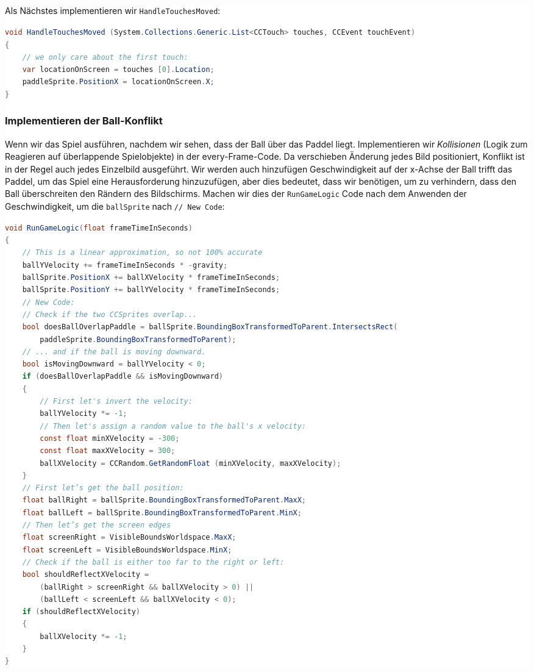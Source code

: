 Als Nächstes implementieren wir `HandleTouchesMoved`:

```csharp
void HandleTouchesMoved (System.Collections.Generic.List<CCTouch> touches, CCEvent touchEvent)
{
    // we only care about the first touch:
    var locationOnScreen = touches [0].Location;
    paddleSprite.PositionX = locationOnScreen.X;
}
```

### <a name="implementing-ball-collision"></a>Implementieren der Ball-Konflikt

Wenn wir das Spiel ausführen, nachdem wir sehen, dass der Ball über das Paddel liegt. Implementieren wir *Kollisionen* (Logik zum Reagieren auf überlappende Spielobjekte) in der every-Frame-Code. Da verschieben Änderung jedes Bild positioniert, Konflikt ist in der Regel auch jedes Einzelbild ausgeführt. Wir werden auch hinzufügen Geschwindigkeit auf der x-Achse der Ball trifft das Paddel, um das Spiel eine Herausforderung hinzuzufügen, aber dies bedeutet, dass wir benötigen, um zu verhindern, dass den Ball überschreiten den Rändern des Bildschirms. Machen wir dies der `RunGameLogic` Code nach dem Anwenden der Geschwindigkeit, um die `ballSprite` nach `// New Code`:

```csharp
void RunGameLogic(float frameTimeInSeconds)
{
    // This is a linear approximation, so not 100% accurate
    ballYVelocity += frameTimeInSeconds * -gravity;
    ballSprite.PositionX += ballXVelocity * frameTimeInSeconds;
    ballSprite.PositionY += ballYVelocity * frameTimeInSeconds;
    // New Code:
    // Check if the two CCSprites overlap...
    bool doesBallOverlapPaddle = ballSprite.BoundingBoxTransformedToParent.IntersectsRect(
        paddleSprite.BoundingBoxTransformedToParent);
    // ... and if the ball is moving downward.
    bool isMovingDownward = ballYVelocity < 0;
    if (doesBallOverlapPaddle && isMovingDownward)
    {
        // First let's invert the velocity:
        ballYVelocity *= -1;
        // Then let's assign a random value to the ball's x velocity:
        const float minXVelocity = -300;
        const float maxXVelocity = 300;
        ballXVelocity = CCRandom.GetRandomFloat (minXVelocity, maxXVelocity);
    }
    // First let’s get the ball position:   
    float ballRight = ballSprite.BoundingBoxTransformedToParent.MaxX;
    float ballLeft = ballSprite.BoundingBoxTransformedToParent.MinX;
    // Then let’s get the screen edges
    float screenRight = VisibleBoundsWorldspace.MaxX;
    float screenLeft = VisibleBoundsWorldspace.MinX;
    // Check if the ball is either too far to the right or left:    
    bool shouldReflectXVelocity = 
        (ballRight > screenRight && ballXVelocity > 0) ||
        (ballLeft < screenLeft && ballXVelocity < 0);
    if (shouldReflectXVelocity)
    {
        ballXVelocity *= -1;
    }
}
```

